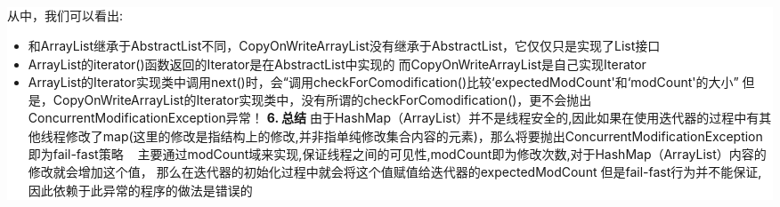 ```java

```
从中，我们可以看出:
- 和ArrayList继承于AbstractList不同，CopyOnWriteArrayList没有继承于AbstractList，它仅仅只是实现了List接口
- ArrayList的iterator()函数返回的Iterator是在AbstractList中实现的
而CopyOnWriteArrayList是自己实现Iterator
- ArrayList的Iterator实现类中调用next()时，会“调用checkForComodification()比较‘expectedModCount'和‘modCount'的大小”
但是，CopyOnWriteArrayList的Iterator实现类中，没有所谓的checkForComodification()，更不会抛出ConcurrentModificationException异常！
**6\. 总结** 由于HashMap（ArrayList）并不是线程安全的,因此如果在使用迭代器的过程中有其他线程修改了map(这里的修改是指结构上的修改,并非指单纯修改集合内容的元素)，那么将要抛出ConcurrentModificationException 即为fail-fast策略   
主要通过modCount域来实现,保证线程之间的可见性,modCount即为修改次数,对于HashMap（ArrayList）内容的修改就会增加这个值， 那么在迭代器的初始化过程中就会将这个值赋值给迭代器的expectedModCount
但是fail-fast行为并不能保证,因此依赖于此异常的程序的做法是错误的
